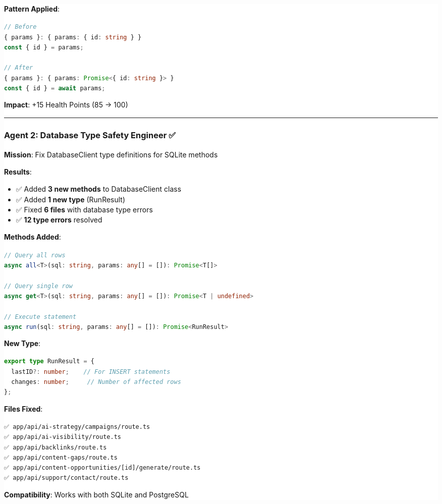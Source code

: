 **Pattern Applied**:
```typescript
// Before
{ params }: { params: { id: string } }
const { id } = params;

// After
{ params }: { params: Promise<{ id: string }> }
const { id } = await params;
```

**Impact**: +15 Health Points (85 → 100)

---

### Agent 2: Database Type Safety Engineer ✅

**Mission**: Fix DatabaseClient type definitions for SQLite methods

**Results**:
- ✅ Added **3 new methods** to DatabaseClient class
- ✅ Added **1 new type** (RunResult)
- ✅ Fixed **6 files** with database type errors
- ✅ **12 type errors** resolved

**Methods Added**:
```typescript
// Query all rows
async all<T>(sql: string, params: any[] = []): Promise<T[]>

// Query single row
async get<T>(sql: string, params: any[] = []): Promise<T | undefined>

// Execute statement
async run(sql: string, params: any[] = []): Promise<RunResult>
```

**New Type**:
```typescript
export type RunResult = {
  lastID?: number;    // For INSERT statements
  changes: number;     // Number of affected rows
};
```

**Files Fixed**:
```
✅ app/api/ai-strategy/campaigns/route.ts
✅ app/api/ai-visibility/route.ts
✅ app/api/backlinks/route.ts
✅ app/api/content-gaps/route.ts
✅ app/api/content-opportunities/[id]/generate/route.ts
✅ app/api/support/contact/route.ts
```

**Compatibility**: Works with both SQLite and PostgreSQL
